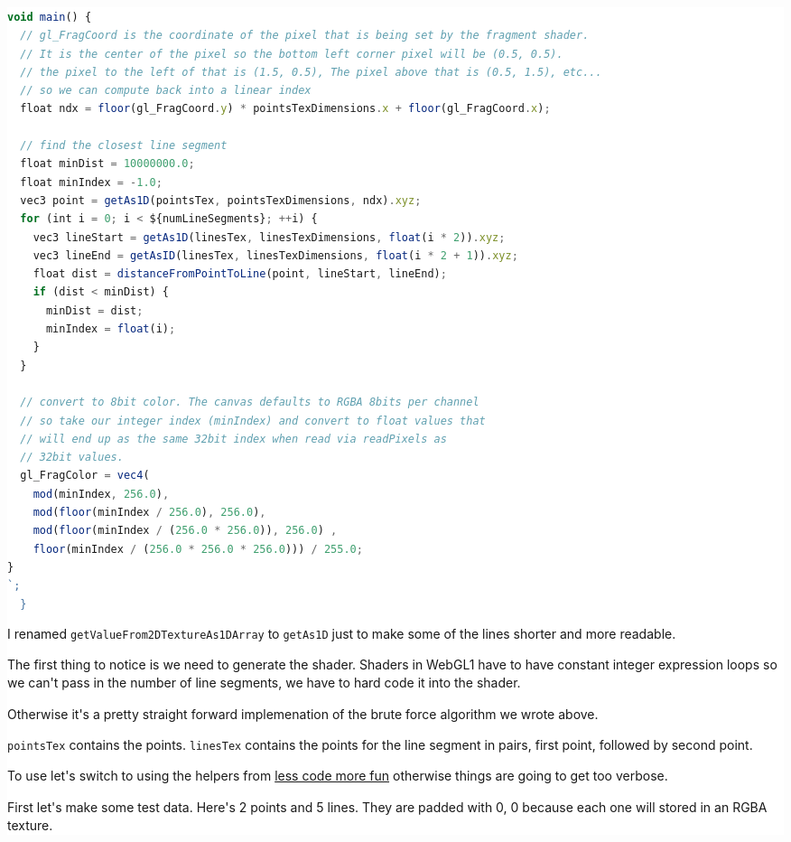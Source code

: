 ```js
void main() {
  // gl_FragCoord is the coordinate of the pixel that is being set by the fragment shader.
  // It is the center of the pixel so the bottom left corner pixel will be (0.5, 0.5).
  // the pixel to the left of that is (1.5, 0.5), The pixel above that is (0.5, 1.5), etc...
  // so we can compute back into a linear index 
  float ndx = floor(gl_FragCoord.y) * pointsTexDimensions.x + floor(gl_FragCoord.x); 
  
  // find the closest line segment
  float minDist = 10000000.0; 
  float minIndex = -1.0;
  vec3 point = getAs1D(pointsTex, pointsTexDimensions, ndx).xyz;
  for (int i = 0; i < ${numLineSegments}; ++i) {
    vec3 lineStart = getAs1D(linesTex, linesTexDimensions, float(i * 2)).xyz;
    vec3 lineEnd = getAsID(linesTex, linesTexDimensions, float(i * 2 + 1)).xyz;
    float dist = distanceFromPointToLine(point, lineStart, lineEnd);
    if (dist < minDist) {
      minDist = dist;
      minIndex = float(i);
    }
  }
  
  // convert to 8bit color. The canvas defaults to RGBA 8bits per channel
  // so take our integer index (minIndex) and convert to float values that
  // will end up as the same 32bit index when read via readPixels as
  // 32bit values.
  gl_FragColor = vec4(
    mod(minIndex, 256.0),
    mod(floor(minIndex / 256.0), 256.0),
    mod(floor(minIndex / (256.0 * 256.0)), 256.0) ,
    floor(minIndex / (256.0 * 256.0 * 256.0))) / 255.0;
}
`;
  }
```

I renamed `getValueFrom2DTextureAs1DArray` to `getAs1D` just to make
some of the lines shorter and more readable.

The first thing to notice is we need to generate the shader. Shaders in WebGL1
have to have constant integer expression loops so we can't pass in the number
of line segments, we have to hard code it into the shader.

Otherwise it's a pretty straight forward implemenation of the brute force algorithm
we wrote above.

`pointsTex` contains the points. `linesTex` contains the points for the
line segment in pairs, first point, followed by second point.

To use let's switch to using the helpers from
[less code more fun](webgl-less-code-more-fun.html) otherwise things are
going to get too verbose.

First let's make some test data. Here's 2 points and 5 lines. They are
padded with 0, 0 because each one will stored in an RGBA texture.
